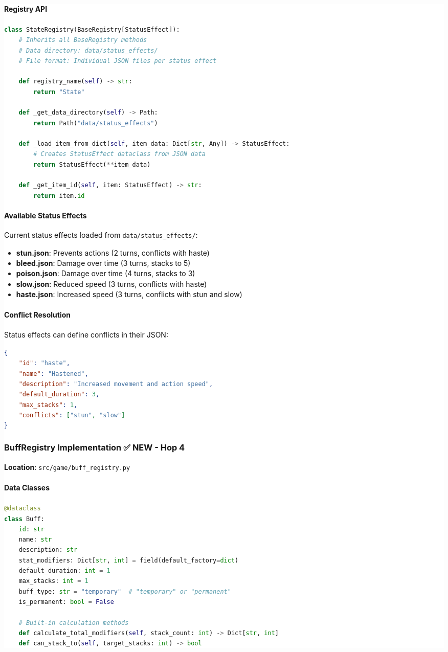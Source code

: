 #### Registry API
```python
class StateRegistry(BaseRegistry[StatusEffect]):
    # Inherits all BaseRegistry methods
    # Data directory: data/status_effects/
    # File format: Individual JSON files per status effect
    
    def registry_name(self) -> str:
        return "State"
    
    def _get_data_directory(self) -> Path:
        return Path("data/status_effects")
    
    def _load_item_from_dict(self, item_data: Dict[str, Any]) -> StatusEffect:
        # Creates StatusEffect dataclass from JSON data
        return StatusEffect(**item_data)
    
    def _get_item_id(self, item: StatusEffect) -> str:
        return item.id
```

#### Available Status Effects
Current status effects loaded from `data/status_effects/`:
- **stun.json**: Prevents actions (2 turns, conflicts with haste)
- **bleed.json**: Damage over time (3 turns, stacks to 5)
- **poison.json**: Damage over time (4 turns, stacks to 3)
- **slow.json**: Reduced speed (3 turns, conflicts with haste)
- **haste.json**: Increased speed (3 turns, conflicts with stun and slow)

#### Conflict Resolution
Status effects can define conflicts in their JSON:
```json
{
    "id": "haste",
    "name": "Hastened", 
    "description": "Increased movement and action speed",
    "default_duration": 3,
    "max_stacks": 1,
    "conflicts": ["stun", "slow"]
}
```

### BuffRegistry Implementation ✅ **NEW - Hop 4**
**Location**: `src/game/buff_registry.py`

#### Data Classes
```python
@dataclass
class Buff:
    id: str
    name: str
    description: str
    stat_modifiers: Dict[str, int] = field(default_factory=dict)
    default_duration: int = 1
    max_stacks: int = 1
    buff_type: str = "temporary"  # "temporary" or "permanent"
    is_permanent: bool = False
    
    # Built-in calculation methods
    def calculate_total_modifiers(self, stack_count: int) -> Dict[str, int]
    def can_stack_to(self, target_stacks: int) -> bool
```
